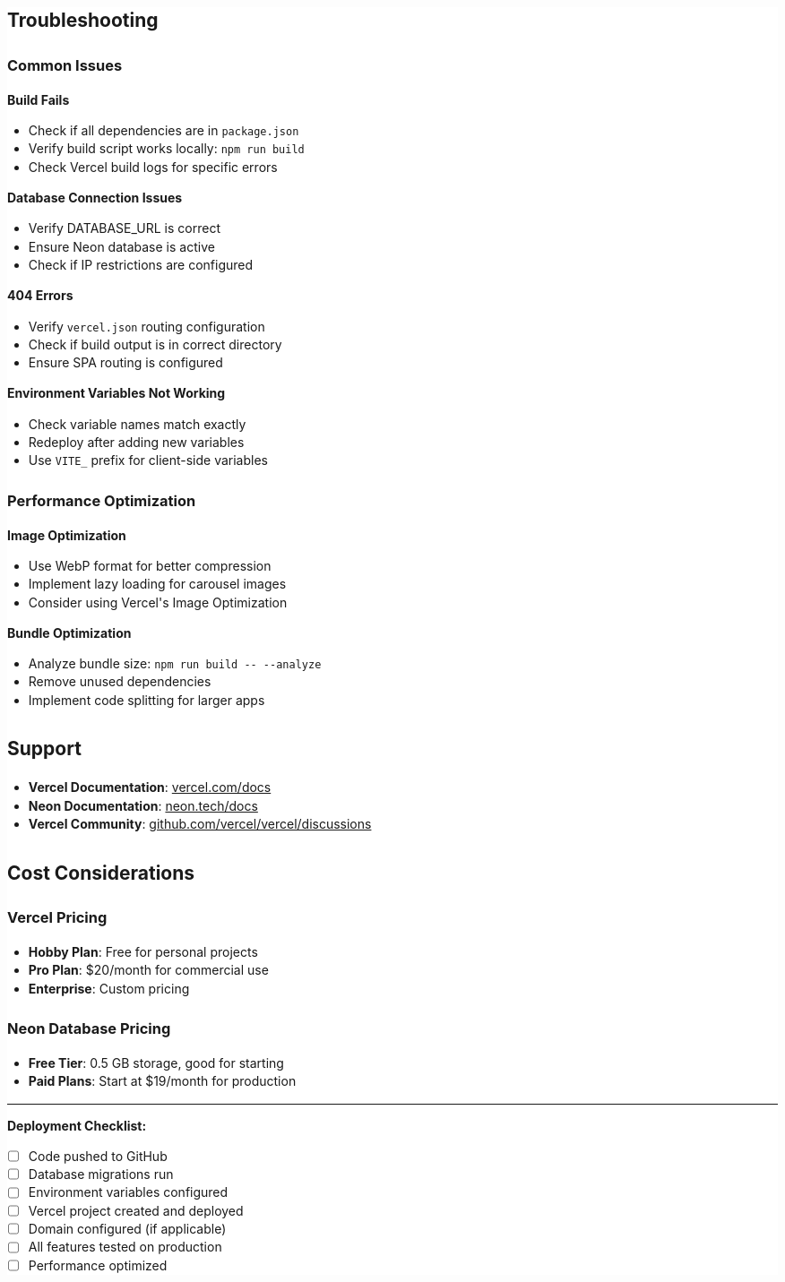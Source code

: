 ## Troubleshooting

### Common Issues

**Build Fails**
- Check if all dependencies are in `package.json`
- Verify build script works locally: `npm run build`
- Check Vercel build logs for specific errors

**Database Connection Issues**
- Verify DATABASE_URL is correct
- Ensure Neon database is active
- Check if IP restrictions are configured

**404 Errors**
- Verify `vercel.json` routing configuration
- Check if build output is in correct directory
- Ensure SPA routing is configured

**Environment Variables Not Working**
- Check variable names match exactly
- Redeploy after adding new variables
- Use `VITE_` prefix for client-side variables

### Performance Optimization

**Image Optimization**
- Use WebP format for better compression
- Implement lazy loading for carousel images
- Consider using Vercel's Image Optimization

**Bundle Optimization**
- Analyze bundle size: `npm run build -- --analyze`
- Remove unused dependencies
- Implement code splitting for larger apps

## Support

- **Vercel Documentation**: [vercel.com/docs](https://vercel.com/docs)
- **Neon Documentation**: [neon.tech/docs](https://neon.tech/docs)
- **Vercel Community**: [github.com/vercel/vercel/discussions](https://github.com/vercel/vercel/discussions)

## Cost Considerations

### Vercel Pricing
- **Hobby Plan**: Free for personal projects
- **Pro Plan**: $20/month for commercial use
- **Enterprise**: Custom pricing

### Neon Database Pricing
- **Free Tier**: 0.5 GB storage, good for starting
- **Paid Plans**: Start at $19/month for production

---

**Deployment Checklist:**
- [ ] Code pushed to GitHub
- [ ] Database migrations run
- [ ] Environment variables configured
- [ ] Vercel project created and deployed
- [ ] Domain configured (if applicable)
- [ ] All features tested on production
- [ ] Performance optimized
